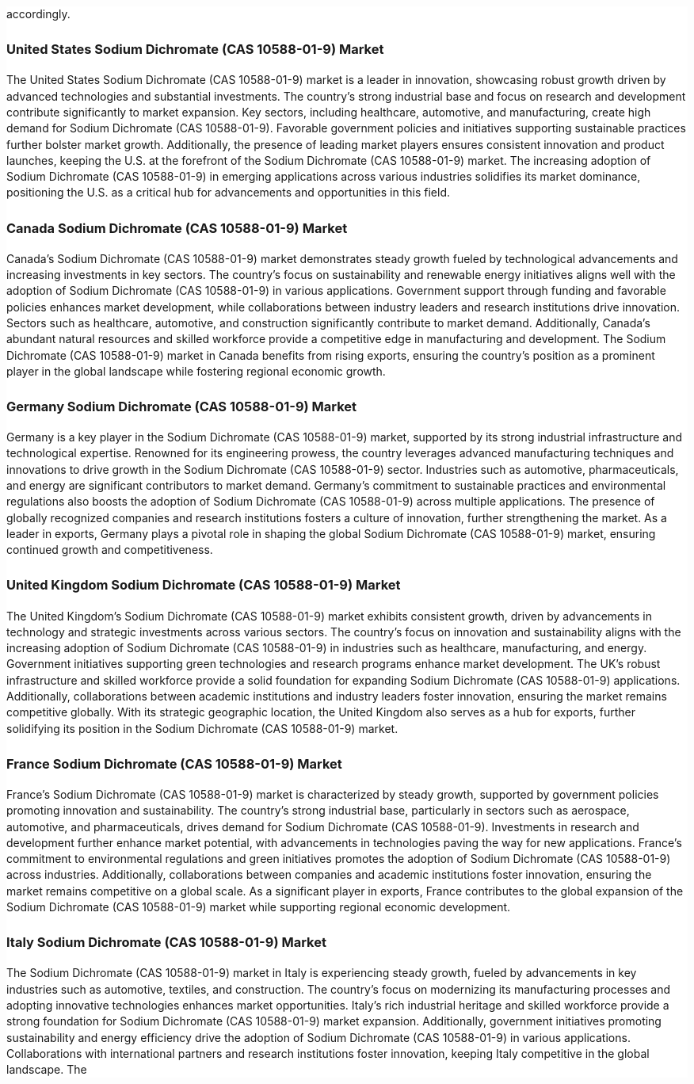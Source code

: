 accordingly.</p><h3>United States Sodium Dichromate (CAS 10588-01-9) Market</h3><p>The United States Sodium Dichromate (CAS 10588-01-9) market is a leader in innovation, showcasing robust growth driven by advanced technologies and substantial investments. The country&rsquo;s strong industrial base and focus on research and development contribute significantly to market expansion. Key sectors, including healthcare, automotive, and manufacturing, create high demand for Sodium Dichromate (CAS 10588-01-9). Favorable government policies and initiatives supporting sustainable practices further bolster market growth. Additionally, the presence of leading market players ensures consistent innovation and product launches, keeping the U.S. at the forefront of the Sodium Dichromate (CAS 10588-01-9) market. The increasing adoption of Sodium Dichromate (CAS 10588-01-9) in emerging applications across various industries solidifies its market dominance, positioning the U.S. as a critical hub for advancements and opportunities in this field.</p><h3>Canada Sodium Dichromate (CAS 10588-01-9) Market</h3><p>Canada&rsquo;s Sodium Dichromate (CAS 10588-01-9) market demonstrates steady growth fueled by technological advancements and increasing investments in key sectors. The country&rsquo;s focus on sustainability and renewable energy initiatives aligns well with the adoption of Sodium Dichromate (CAS 10588-01-9) in various applications. Government support through funding and favorable policies enhances market development, while collaborations between industry leaders and research institutions drive innovation. Sectors such as healthcare, automotive, and construction significantly contribute to market demand. Additionally, Canada&rsquo;s abundant natural resources and skilled workforce provide a competitive edge in manufacturing and development. The Sodium Dichromate (CAS 10588-01-9) market in Canada benefits from rising exports, ensuring the country&rsquo;s position as a prominent player in the global landscape while fostering regional economic growth.</p><h3>Germany Sodium Dichromate (CAS 10588-01-9) Market</h3><p>Germany is a key player in the Sodium Dichromate (CAS 10588-01-9) market, supported by its strong industrial infrastructure and technological expertise. Renowned for its engineering prowess, the country leverages advanced manufacturing techniques and innovations to drive growth in the Sodium Dichromate (CAS 10588-01-9) sector. Industries such as automotive, pharmaceuticals, and energy are significant contributors to market demand. Germany&rsquo;s commitment to sustainable practices and environmental regulations also boosts the adoption of Sodium Dichromate (CAS 10588-01-9) across multiple applications. The presence of globally recognized companies and research institutions fosters a culture of innovation, further strengthening the market. As a leader in exports, Germany plays a pivotal role in shaping the global Sodium Dichromate (CAS 10588-01-9) market, ensuring continued growth and competitiveness.</p><h3>United Kingdom Sodium Dichromate (CAS 10588-01-9) Market</h3><p>The United Kingdom&rsquo;s Sodium Dichromate (CAS 10588-01-9) market exhibits consistent growth, driven by advancements in technology and strategic investments across various sectors. The country&rsquo;s focus on innovation and sustainability aligns with the increasing adoption of Sodium Dichromate (CAS 10588-01-9) in industries such as healthcare, manufacturing, and energy. Government initiatives supporting green technologies and research programs enhance market development. The UK&rsquo;s robust infrastructure and skilled workforce provide a solid foundation for expanding Sodium Dichromate (CAS 10588-01-9) applications. Additionally, collaborations between academic institutions and industry leaders foster innovation, ensuring the market remains competitive globally. With its strategic geographic location, the United Kingdom also serves as a hub for exports, further solidifying its position in the Sodium Dichromate (CAS 10588-01-9) market.</p><h3>France Sodium Dichromate (CAS 10588-01-9) Market</h3><p>France&rsquo;s Sodium Dichromate (CAS 10588-01-9) market is characterized by steady growth, supported by government policies promoting innovation and sustainability. The country&rsquo;s strong industrial base, particularly in sectors such as aerospace, automotive, and pharmaceuticals, drives demand for Sodium Dichromate (CAS 10588-01-9). Investments in research and development further enhance market potential, with advancements in technologies paving the way for new applications. France&rsquo;s commitment to environmental regulations and green initiatives promotes the adoption of Sodium Dichromate (CAS 10588-01-9) across industries. Additionally, collaborations between companies and academic institutions foster innovation, ensuring the market remains competitive on a global scale. As a significant player in exports, France contributes to the global expansion of the Sodium Dichromate (CAS 10588-01-9) market while supporting regional economic development.</p><h3>Italy Sodium Dichromate (CAS 10588-01-9) Market</h3><p>The Sodium Dichromate (CAS 10588-01-9) market in Italy is experiencing steady growth, fueled by advancements in key industries such as automotive, textiles, and construction. The country&rsquo;s focus on modernizing its manufacturing processes and adopting innovative technologies enhances market opportunities. Italy&rsquo;s rich industrial heritage and skilled workforce provide a strong foundation for Sodium Dichromate (CAS 10588-01-9) market expansion. Additionally, government initiatives promoting sustainability and energy efficiency drive the adoption of Sodium Dichromate (CAS 10588-01-9) in various applications. Collaborations with international partners and research institutions foster innovation, keeping Italy competitive in the global landscape. The